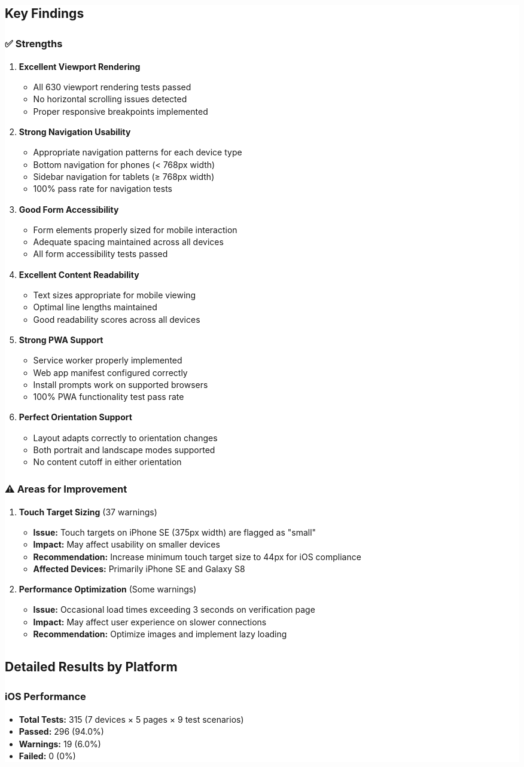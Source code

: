 ## Key Findings

### ✅ Strengths

1. **Excellent Viewport Rendering**
   - All 630 viewport rendering tests passed
   - No horizontal scrolling issues detected
   - Proper responsive breakpoints implemented

2. **Strong Navigation Usability**
   - Appropriate navigation patterns for each device type
   - Bottom navigation for phones (< 768px width)
   - Sidebar navigation for tablets (≥ 768px width)
   - 100% pass rate for navigation tests

3. **Good Form Accessibility**
   - Form elements properly sized for mobile interaction
   - Adequate spacing maintained across all devices
   - All form accessibility tests passed

4. **Excellent Content Readability**
   - Text sizes appropriate for mobile viewing
   - Optimal line lengths maintained
   - Good readability scores across all devices

5. **Strong PWA Support**
   - Service worker properly implemented
   - Web app manifest configured correctly
   - Install prompts work on supported browsers
   - 100% PWA functionality test pass rate

6. **Perfect Orientation Support**
   - Layout adapts correctly to orientation changes
   - Both portrait and landscape modes supported
   - No content cutoff in either orientation

### ⚠️ Areas for Improvement

1. **Touch Target Sizing** (37 warnings)
   - **Issue:** Touch targets on iPhone SE (375px width) are flagged as "small"
   - **Impact:** May affect usability on smaller devices
   - **Recommendation:** Increase minimum touch target size to 44px for iOS compliance
   - **Affected Devices:** Primarily iPhone SE and Galaxy S8

2. **Performance Optimization** (Some warnings)
   - **Issue:** Occasional load times exceeding 3 seconds on verification page
   - **Impact:** May affect user experience on slower connections
   - **Recommendation:** Optimize images and implement lazy loading

## Detailed Results by Platform

### iOS Performance
- **Total Tests:** 315 (7 devices × 5 pages × 9 test scenarios)
- **Passed:** 296 (94.0%)
- **Warnings:** 19 (6.0%)
- **Failed:** 0 (0%)
